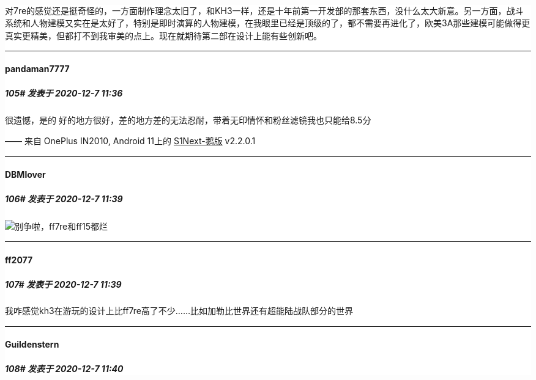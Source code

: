 


对7re的感觉还是挺奇怪的，一方面制作理念太旧了，和KH3一样，还是十年前第一开发部的那套东西，没什么太大新意。另一方面，战斗系统和人物建模又实在是太好了，特别是即时演算的人物建模，在我眼里已经是顶级的了，都不需要再进化了，欧美3A那些建模可能做得更真实更精美，但都打不到我审美的点上。现在就期待第二部在设计上能有些创新吧。







*****

####  pandaman7777  
##### 105#       发表于 2020-12-7 11:36




很遗憾，是的
好的地方很好，差的地方差的无法忍耐，带着无印情怀和粉丝滤镜我也只能给8.5分

—— 来自 OnePlus IN2010, Android 11上的 [S1Next-鹅版](https://github.com/ykrank/S1-Next/releases) v2.2.0.1







*****

####  DBMlover  
##### 106#       发表于 2020-12-7 11:39



<img src="https://static.saraba1st.com/image/smiley/face2017/065.png" referrerpolicy="no-referrer">别争啦，ff7re和ff15都烂







*****

####  ff2077  
##### 107#       发表于 2020-12-7 11:39




我咋感觉kh3在游玩的设计上比ff7re高了不少……比如加勒比世界还有超能陆战队部分的世界







*****

####  Guildenstern  
##### 108#       发表于 2020-12-7 11:40


